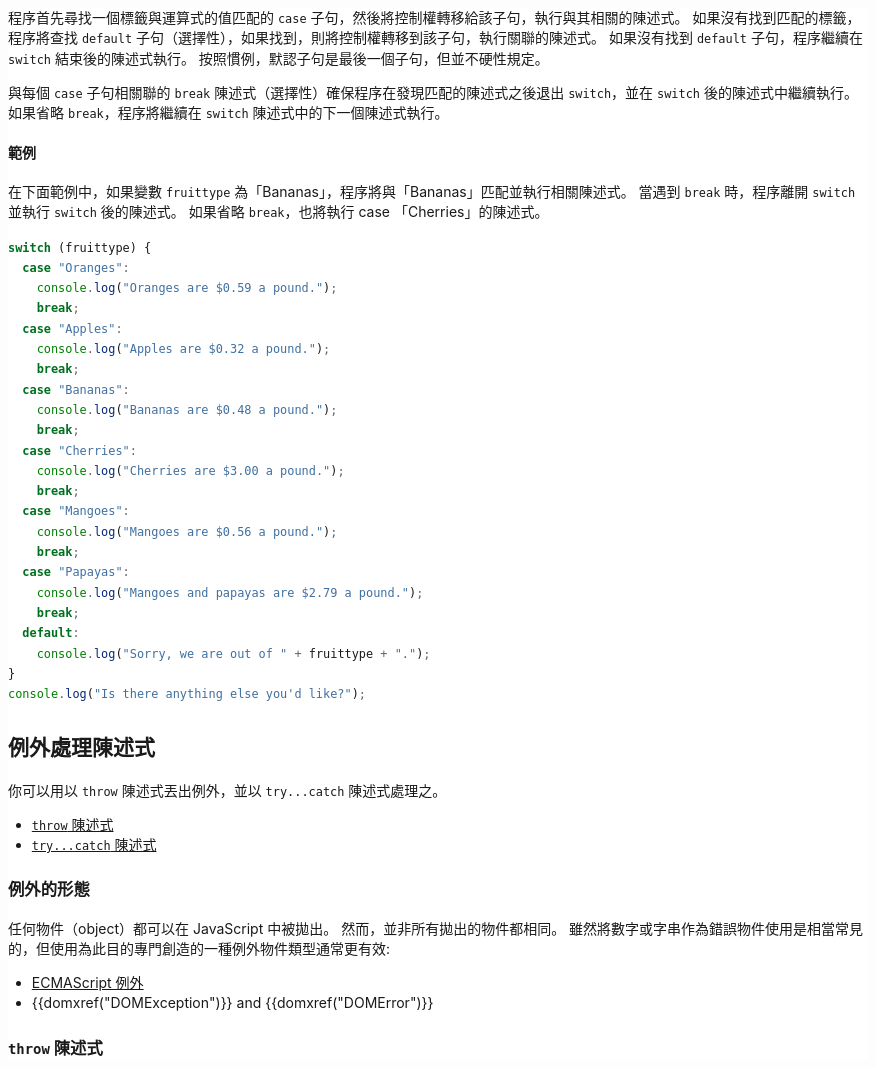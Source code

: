 程序首先尋找一個標籤與運算式的值匹配的 `case` 子句，然後將控制權轉移給該子句，執行與其相關的陳述式。 如果沒有找到匹配的標籤，程序將查找 `default` 子句（選擇性），如果找到，則將控制權轉移到該子句，執行關聯的陳述式。 如果沒有找到 `default` 子句，程序繼續在 `switch` 結束後的陳述式執行。 按照慣例，默認子句是最後一個子句，但並不硬性規定。

與每個 `case` 子句相關聯的 `break` 陳述式（選擇性）確保程序在發現匹配的陳述式之後退出 `switch`，並在 `switch` 後的陳述式中繼續執行。 如果省略 `break`，程序將繼續在 `switch` 陳述式中的下一個陳述式執行。

#### 範例

在下面範例中，如果變數 `fruittype` 為「Bananas」，程序將與「Bananas」匹配並執行相關陳述式。 當遇到 `break` 時，程序離開 `switch` 並執行 `switch` 後的陳述式。 如果省略 `break`，也將執行 case 「Cherries」的陳述式。

```js
switch (fruittype) {
  case "Oranges":
    console.log("Oranges are $0.59 a pound.");
    break;
  case "Apples":
    console.log("Apples are $0.32 a pound.");
    break;
  case "Bananas":
    console.log("Bananas are $0.48 a pound.");
    break;
  case "Cherries":
    console.log("Cherries are $3.00 a pound.");
    break;
  case "Mangoes":
    console.log("Mangoes are $0.56 a pound.");
    break;
  case "Papayas":
    console.log("Mangoes and papayas are $2.79 a pound.");
    break;
  default:
    console.log("Sorry, we are out of " + fruittype + ".");
}
console.log("Is there anything else you'd like?");
```

## 例外處理陳述式

你可以用以 `throw` 陳述式丟出例外，並以 `try...catch` 陳述式處理之。

- [`throw` 陳述式](#throw_statement)
- [`try...catch` 陳述式](#try...catch_statement)

### 例外的形態

任何物件（object）都可以在 JavaScript 中被拋出。 然而，並非所有拋出的物件都相同。 雖然將數字或字串作為錯誤物件使用是相當常見的，但使用為此目的專門創造的一種例外物件類型通常更有效:

- [ECMAScript 例外](/zh-TW/docs/Web/JavaScript/Reference/Global_Objects#Fundamental_objects)
- {{domxref("DOMException")}} and {{domxref("DOMError")}}

### `throw` 陳述式
